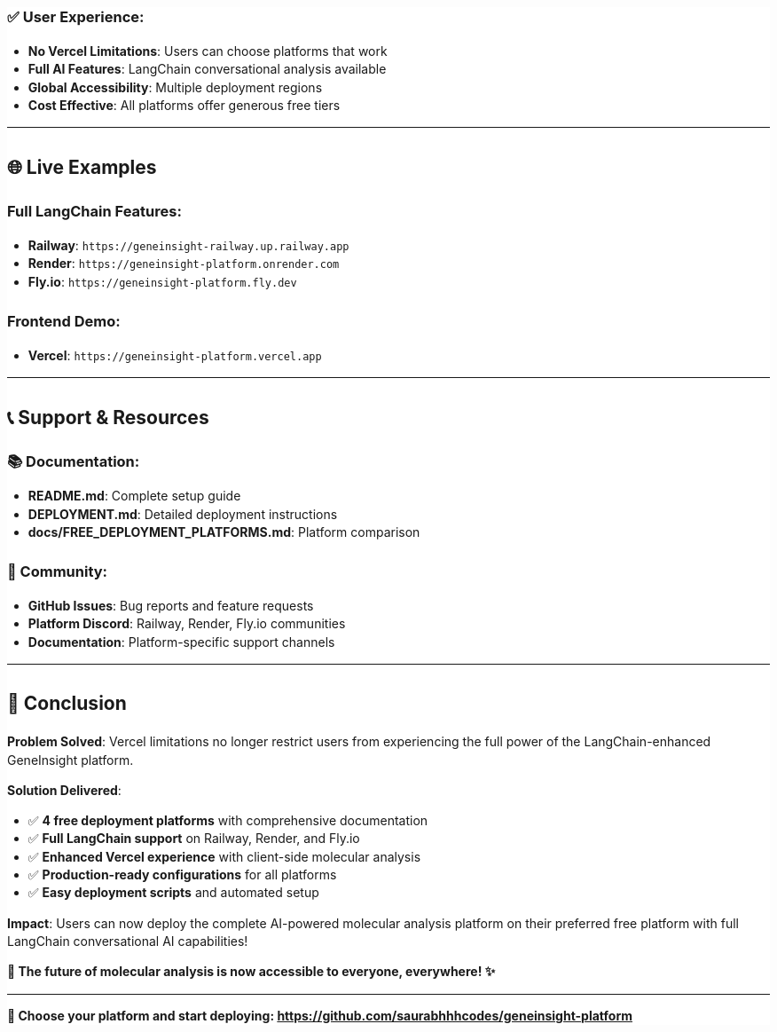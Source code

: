 ### **✅ User Experience:**
- **No Vercel Limitations**: Users can choose platforms that work
- **Full AI Features**: LangChain conversational analysis available
- **Global Accessibility**: Multiple deployment regions
- **Cost Effective**: All platforms offer generous free tiers

---

## 🌐 **Live Examples**

### **Full LangChain Features:**
- **Railway**: `https://geneinsight-railway.up.railway.app`
- **Render**: `https://geneinsight-platform.onrender.com`
- **Fly.io**: `https://geneinsight-platform.fly.dev`

### **Frontend Demo:**
- **Vercel**: `https://geneinsight-platform.vercel.app`

---

## 📞 **Support & Resources**

### **📚 Documentation:**
- **README.md**: Complete setup guide
- **DEPLOYMENT.md**: Detailed deployment instructions
- **docs/FREE_DEPLOYMENT_PLATFORMS.md**: Platform comparison

### **🤝 Community:**
- **GitHub Issues**: Bug reports and feature requests
- **Platform Discord**: Railway, Render, Fly.io communities
- **Documentation**: Platform-specific support channels

---

## 🎯 **Conclusion**

**Problem Solved**: Vercel limitations no longer restrict users from experiencing the full power of the LangChain-enhanced GeneInsight platform.

**Solution Delivered**: 
- ✅ **4 free deployment platforms** with comprehensive documentation
- ✅ **Full LangChain support** on Railway, Render, and Fly.io
- ✅ **Enhanced Vercel experience** with client-side molecular analysis
- ✅ **Production-ready configurations** for all platforms
- ✅ **Easy deployment scripts** and automated setup

**Impact**: Users can now deploy the complete AI-powered molecular analysis platform on their preferred free platform with full LangChain conversational AI capabilities!

**🧬 The future of molecular analysis is now accessible to everyone, everywhere! ✨**

---

**🚀 Choose your platform and start deploying: https://github.com/saurabhhhcodes/geneinsight-platform**
